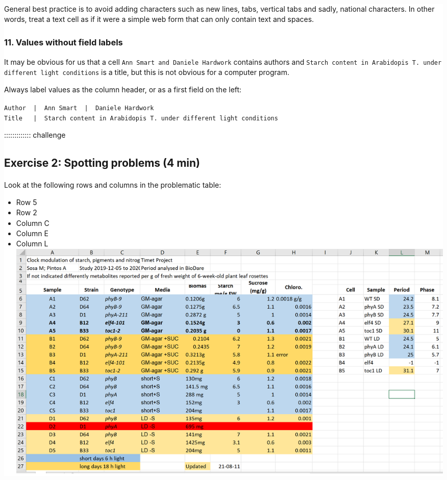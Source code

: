 General best practice is to avoid adding characters such as new lines, tabs, vertical tabs and sadly, national characters.
In other words, treat a text cell as if it were a simple web form that can only contain text and spaces.


### <a name="metadata"></a> 11. Values without field labels

It may be obvious for us that a cell `Ann Smart and Daniele Hardwork` contains authors and
`Starch content in Arabidopis T. under different light conditions` is a title, but this is not obvious
for a computer program.

Always label values as the column header, or as a first field on the left:
```
Author  |  Ann Smart  |  Daniele Hardwork
Title   |  Starch content in Arabidopis T. under different light conditions
```

::::::::::::: challenge
## Exercise 2: Spotting problems (4 min)

 Look at the following rows and columns in the problematic table:

 * Row 5
 * Row 2
 * Column C
 * Column E
 * Column L
 ![bad-metadata](./fig/bad-metadata.png) 
